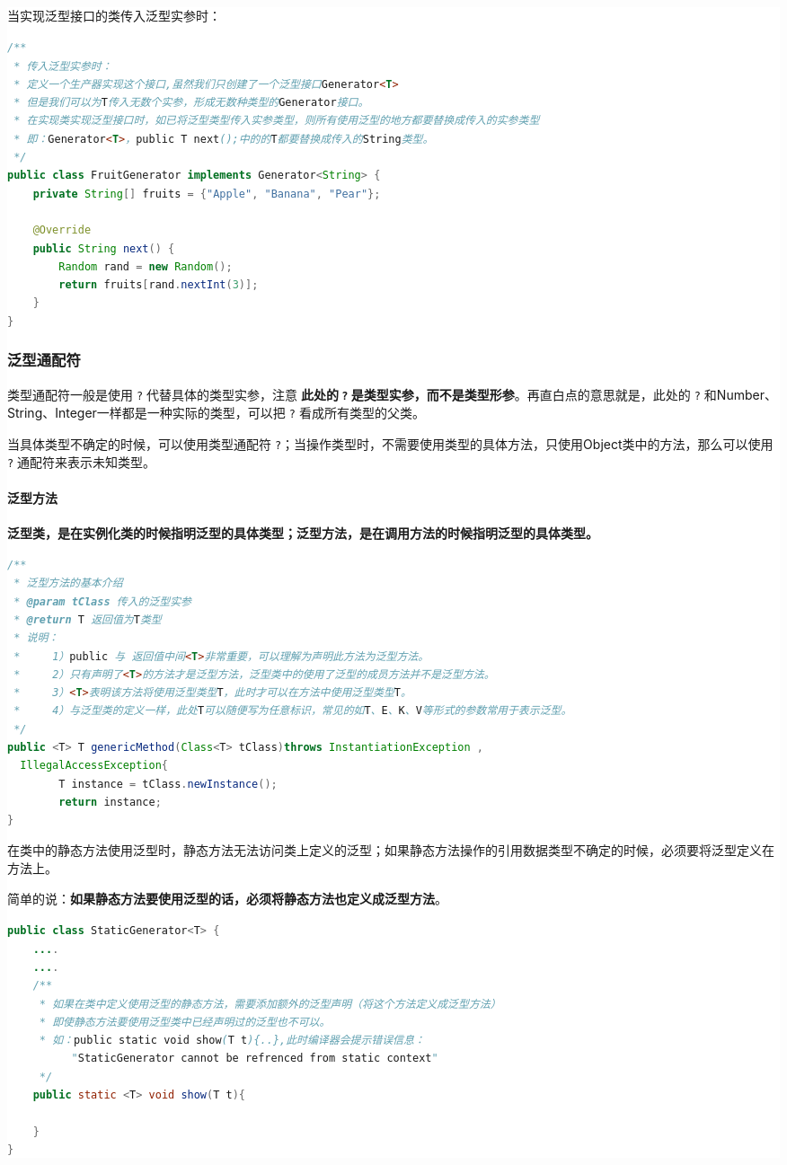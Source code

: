 当实现泛型接口的类传入泛型实参时：

```Java
/**
 * 传入泛型实参时：
 * 定义一个生产器实现这个接口,虽然我们只创建了一个泛型接口Generator<T>
 * 但是我们可以为T传入无数个实参，形成无数种类型的Generator接口。
 * 在实现类实现泛型接口时，如已将泛型类型传入实参类型，则所有使用泛型的地方都要替换成传入的实参类型
 * 即：Generator<T>，public T next();中的的T都要替换成传入的String类型。
 */
public class FruitGenerator implements Generator<String> {
    private String[] fruits = {"Apple", "Banana", "Pear"};

    @Override
    public String next() {
        Random rand = new Random();
        return fruits[rand.nextInt(3)];
    }
}
```

### 泛型通配符

类型通配符一般是使用 `?` 代替具体的类型实参，注意 **此处的 `?` 是类型实参，而不是类型形参**。再直白点的意思就是，此处的 `?` 和Number、String、Integer一样都是一种实际的类型，可以把 `?` 看成所有类型的父类。

当具体类型不确定的时候，可以使用类型通配符 `?`；当操作类型时，不需要使用类型的具体方法，只使用Object类中的方法，那么可以使用 `?` 通配符来表示未知类型。

#### 泛型方法

**泛型类，是在实例化类的时候指明泛型的具体类型；泛型方法，是在调用方法的时候指明泛型的具体类型。**

```Java
/**
 * 泛型方法的基本介绍
 * @param tClass 传入的泛型实参
 * @return T 返回值为T类型
 * 说明：
 *     1）public 与 返回值中间<T>非常重要，可以理解为声明此方法为泛型方法。
 *     2）只有声明了<T>的方法才是泛型方法，泛型类中的使用了泛型的成员方法并不是泛型方法。
 *     3）<T>表明该方法将使用泛型类型T，此时才可以在方法中使用泛型类型T。
 *     4）与泛型类的定义一样，此处T可以随便写为任意标识，常见的如T、E、K、V等形式的参数常用于表示泛型。
 */
public <T> T genericMethod(Class<T> tClass)throws InstantiationException ,
  IllegalAccessException{
        T instance = tClass.newInstance();
        return instance;
}
```

在类中的静态方法使用泛型时，静态方法无法访问类上定义的泛型；如果静态方法操作的引用数据类型不确定的时候，必须要将泛型定义在方法上。

简单的说：**如果静态方法要使用泛型的话，必须将静态方法也定义成泛型方法**。

```Java
public class StaticGenerator<T> {
    ....
    ....
    /**
     * 如果在类中定义使用泛型的静态方法，需要添加额外的泛型声明（将这个方法定义成泛型方法）
     * 即使静态方法要使用泛型类中已经声明过的泛型也不可以。
     * 如：public static void show(T t){..},此时编译器会提示错误信息：
          "StaticGenerator cannot be refrenced from static context"
     */
    public static <T> void show(T t){

    }
}
```